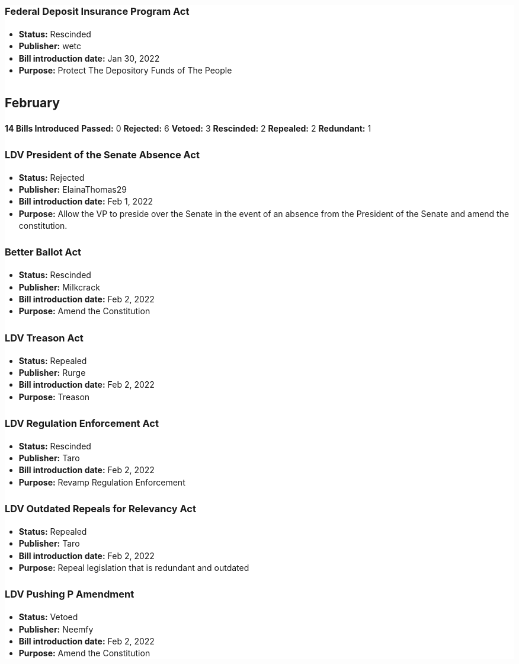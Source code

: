### Federal Deposit Insurance Program Act
- **Status:** Rescinded
- **Publisher:** wetc
- **Bill introduction date:** Jan 30, 2022
- **Purpose:** Protect The Depository Funds of The People



##  February
**14 Bills Introduced** 
**Passed:** 0
**Rejected:** 6
**Vetoed:** 3
**Rescinded:** 2
**Repealed:** 2
**Redundant:** 1


### LDV President of the Senate Absence Act
- **Status:** Rejected
- **Publisher:** ElainaThomas29
- **Bill introduction date:** Feb 1, 2022
- **Purpose:**  Allow the VP to preside over the Senate in the event of an absence from the President of the Senate and amend the constitution.

### Better Ballot Act
- **Status:** Rescinded
- **Publisher:** Milkcrack
- **Bill introduction date:** Feb 2, 2022
- **Purpose:** Amend the Constitution​

### LDV Treason Act
- **Status:** Repealed
- **Publisher:** Rurge
- **Bill introduction date:** Feb 2, 2022
- **Purpose:** Treason 

### LDV Regulation Enforcement Act
- **Status:** Rescinded
- **Publisher:** Taro
- **Bill introduction date:** Feb 2, 2022
- **Purpose:** Revamp Regulation Enforcement

### LDV Outdated Repeals for Relevancy Act
- **Status:** Repealed
- **Publisher:** Taro
- **Bill introduction date:** Feb 2, 2022
- **Purpose:** Repeal legislation that is redundant and outdated

### LDV Pushing P Amendment
- **Status:** Vetoed
- **Publisher:** Neemfy
- **Bill introduction date:** Feb 2, 2022
- **Purpose:** Amend the Constitution
